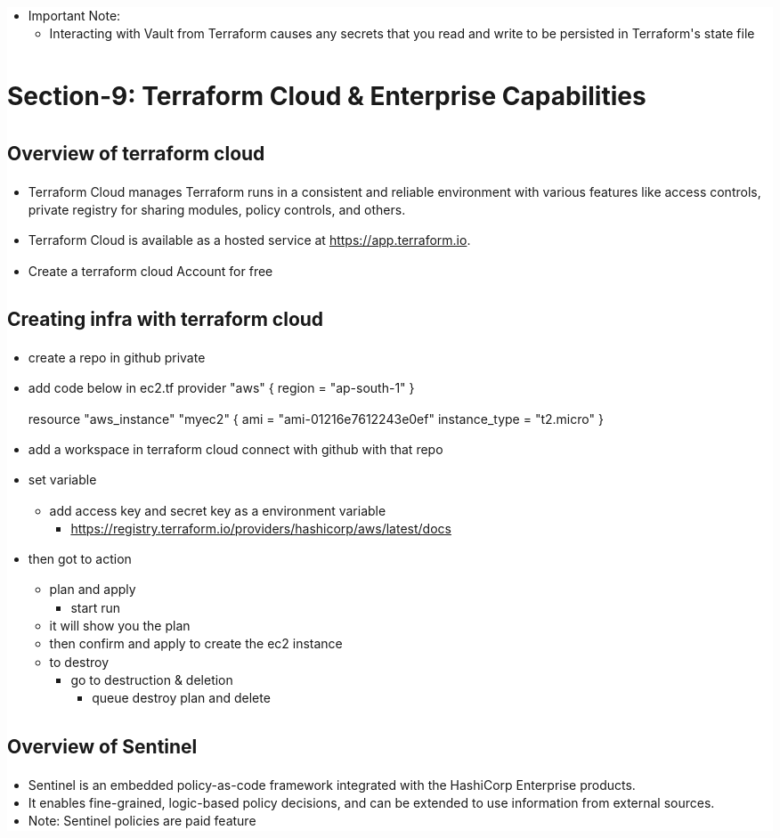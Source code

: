 - Important Note:
    - Interacting with Vault from Terraform causes any secrets that you read and write to be persisted in Terraform's state file

# Section-9: Terraform Cloud & Enterprise Capabilities

## Overview of terraform cloud
- Terraform Cloud manages Terraform runs in a consistent and reliable environment with various features like access controls, private registry for sharing modules,  policy controls, and others.

- Terraform Cloud is available as a hosted service at https://app.terraform.io.

- Create a terraform cloud Account for free

## Creating infra with terraform cloud
- create a repo in github private
- add code below in ec2.tf 
    provider "aws" {
        region     = "ap-south-1"
    }

    resource "aws_instance" "myec2" {
        ami = "ami-01216e7612243e0ef"
        instance_type = "t2.micro"
    }

- add a workspace in terraform cloud connect with github with that repo

- set variable
    - add access key and secret key as a environment variable
        - https://registry.terraform.io/providers/hashicorp/aws/latest/docs
- then got to action
    - plan and apply
        - start run
    - it will show you the plan
    - then confirm and apply to create the ec2 instance
    - to destroy
        - go to destruction & deletion
            - queue destroy plan and delete

## Overview of Sentinel
- Sentinel is an embedded policy-as-code framework integrated with the HashiCorp Enterprise products.
- It enables fine-grained, logic-based policy decisions, and can be extended to use information from external sources.
- Note: Sentinel policies are paid feature
